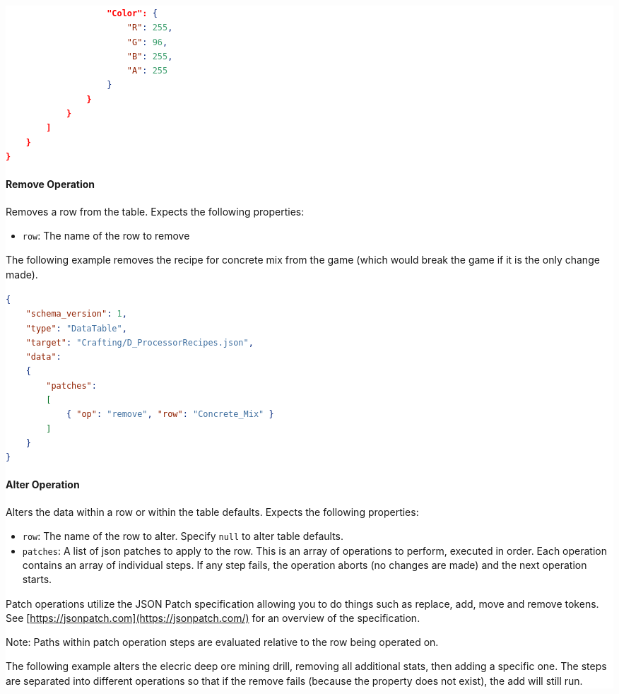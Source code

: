 ```json
					"Color": {
						"R": 255,
						"G": 96,
						"B": 255,
						"A": 255
					}
				}
			}
        ]
	}
}
```

#### Remove Operation

Removes a row from the table. Expects the following properties:

* `row`: The name of the row to remove

The following example removes the recipe for concrete mix from the game (which would break the game if it is the only change made).

```json
{
	"schema_version": 1,
	"type": "DataTable",
	"target": "Crafting/D_ProcessorRecipes.json",
	"data":
	{
		"patches":
        [
			{ "op": "remove", "row": "Concrete_Mix" }
        ]
	}
}

```

#### Alter Operation

Alters the data within a row or within the table defaults. Expects the following properties:

* `row`: The name of the row to alter. Specify `null` to alter table defaults.
* `patches`: A list of json patches to apply to the row. This is an array of operations to perform, executed in order. Each operation contains an array of individual steps. If any step fails, the operation aborts (no changes are made) and the next operation starts.

Patch operations utilize the JSON Patch specification allowing you to do things such as replace, add, move and remove tokens. See [https://jsonpatch.com](https://jsonpatch.com/) for an overview of the specification.

Note: Paths within patch operation steps are evaluated relative to the row being operated on.

The following example alters the elecric deep ore mining drill, removing all additional stats, then adding a specific one. The steps are separated into different operations so that if the remove fails (because the property does not exist), the add will still run.
